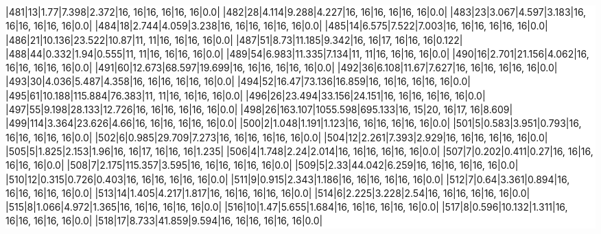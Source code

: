|481|13|1.77|7.398|2.372|16, 16|16, 16|16, 16|0.0|
|482|28|4.114|9.288|4.227|16, 16|16, 16|16, 16|0.0|
|483|23|3.067|4.597|3.183|16, 16|16, 16|16, 16|0.0|
|484|18|2.744|4.059|3.238|16, 16|16, 16|16, 16|0.0|
|485|14|6.575|7.522|7.003|16, 16|16, 16|16, 16|0.0|
|486|21|10.136|23.522|10.87|11, 11|16, 16|16, 16|0.0|
|487|51|8.73|11.185|9.342|16, 16|17, 16|16, 16|0.122|
|488|44|0.332|1.94|0.555|11, 11|16, 16|16, 16|0.0|
|489|54|6.983|11.335|7.134|11, 11|16, 16|16, 16|0.0|
|490|16|2.701|21.156|4.062|16, 16|16, 16|16, 16|0.0|
|491|60|12.673|68.597|19.699|16, 16|16, 16|16, 16|0.0|
|492|36|6.108|11.67|7.627|16, 16|16, 16|16, 16|0.0|
|493|30|4.036|5.487|4.358|16, 16|16, 16|16, 16|0.0|
|494|52|16.47|73.136|16.859|16, 16|16, 16|16, 16|0.0|
|495|61|10.188|115.884|76.383|11, 11|16, 16|16, 16|0.0|
|496|26|23.494|33.156|24.151|16, 16|16, 16|16, 16|0.0|
|497|55|9.198|28.133|12.726|16, 16|16, 16|16, 16|0.0|
|498|26|163.107|1055.598|695.133|16, 15|20, 16|17, 16|8.609|
|499|114|3.364|23.626|4.66|16, 16|16, 16|16, 16|0.0|
|500|2|1.048|1.191|1.123|16, 16|16, 16|16, 16|0.0|
|501|5|0.583|3.951|0.793|16, 16|16, 16|16, 16|0.0|
|502|6|0.985|29.709|7.273|16, 16|16, 16|16, 16|0.0|
|504|12|2.261|7.393|2.929|16, 16|16, 16|16, 16|0.0|
|505|5|1.825|2.153|1.96|16, 16|17, 16|16, 16|1.235|
|506|4|1.748|2.24|2.014|16, 16|16, 16|16, 16|0.0|
|507|7|0.202|0.411|0.27|16, 16|16, 16|16, 16|0.0|
|508|7|2.175|115.357|3.595|16, 16|16, 16|16, 16|0.0|
|509|5|2.33|44.042|6.259|16, 16|16, 16|16, 16|0.0|
|510|12|0.315|0.726|0.403|16, 16|16, 16|16, 16|0.0|
|511|9|0.915|2.343|1.186|16, 16|16, 16|16, 16|0.0|
|512|7|0.64|3.361|0.894|16, 16|16, 16|16, 16|0.0|
|513|14|1.405|4.217|1.817|16, 16|16, 16|16, 16|0.0|
|514|6|2.225|3.228|2.54|16, 16|16, 16|16, 16|0.0|
|515|8|1.066|4.972|1.365|16, 16|16, 16|16, 16|0.0|
|516|10|1.47|5.655|1.684|16, 16|16, 16|16, 16|0.0|
|517|8|0.596|10.132|1.311|16, 16|16, 16|16, 16|0.0|
|518|17|8.733|41.859|9.594|16, 16|16, 16|16, 16|0.0|